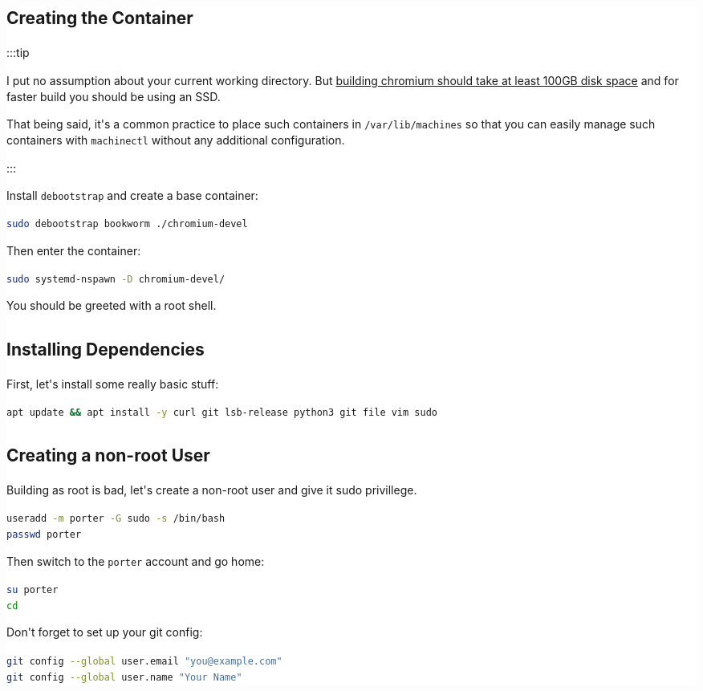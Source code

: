 ## Creating the Container

:::tip

I put no assumption about your current working directory. But [building chromium should take at least 100GB disk space](https://chromium.googlesource.com/chromium/src/+/0862b0b17217aa69a4d8ab23b92310534160cde2/docs/linux/build_instructions.md#System-requirements)
and for faster build you should be using an SSD.

That being said, it's a common practice to place such containers in `/var/lib/machines` so that you can easily manage such containers with `machinectl`
without any additional configuration.

:::

Install `debootstrap` and create a base container:

```bash
sudo debootstrap bookworm ./chromium-devel
```

Then enter the container:

```bash
sudo systemd-nspawn -D chromium-devel/
```

You should be greeted with a root shell.

## Installing Dependencies

First, let's install some really basic stuff:

```bash
apt update && apt install -y curl git lsb-release python3 git file vim sudo
```

## Creating a non-root User

Building as root is bad, let's create a non-root user and give it sudo privillege.

```bash
useradd -m porter -G sudo -s /bin/bash
passwd porter
```

Then switch to the `porter` account and go home:

```bash
su porter
cd
```

Don't forget to set up your git config:

```bash
git config --global user.email "you@example.com"
git config --global user.name "Your Name"
```
